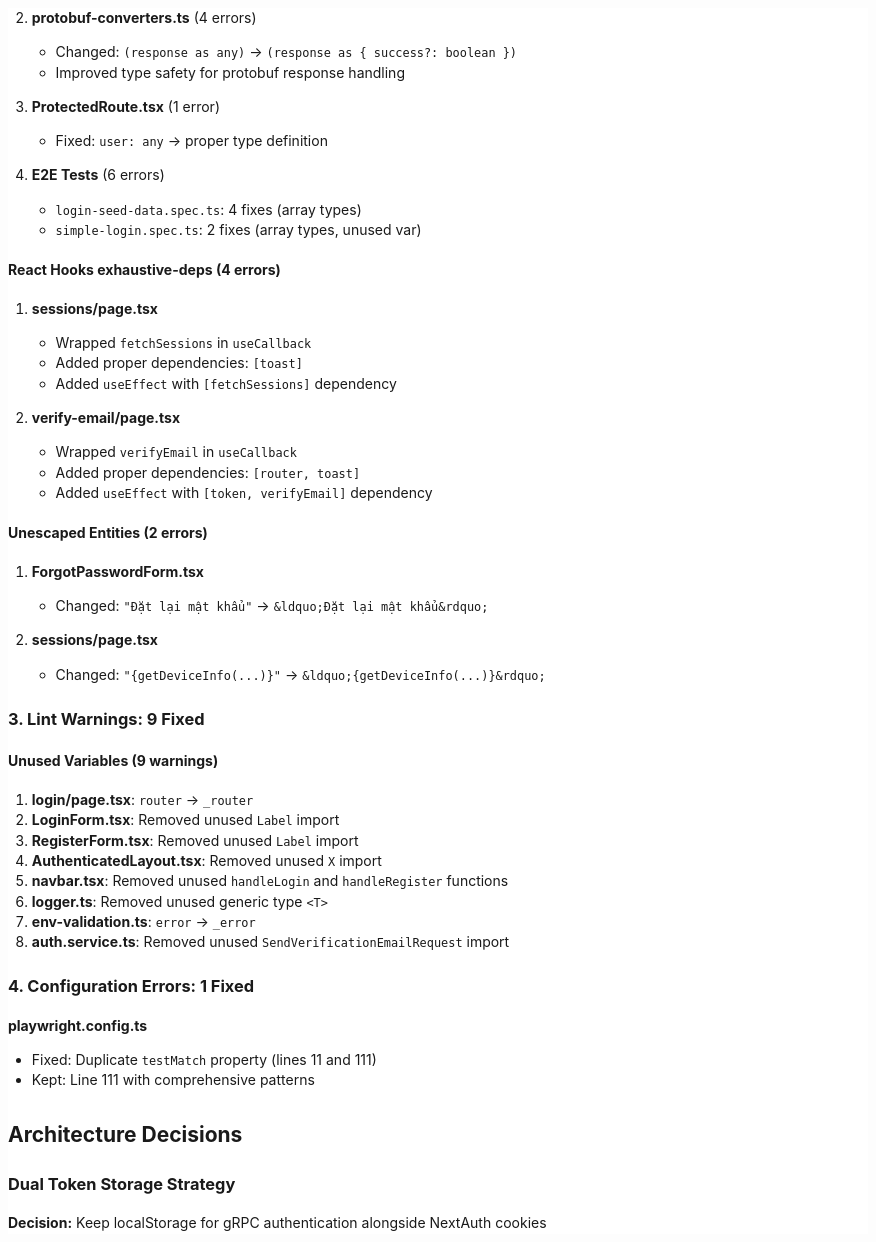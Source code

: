 2. **protobuf-converters.ts** (4 errors)
   - Changed: `(response as any)` → `(response as { success?: boolean })`
   - Improved type safety for protobuf response handling

3. **ProtectedRoute.tsx** (1 error)
   - Fixed: `user: any` → proper type definition

4. **E2E Tests** (6 errors)
   - `login-seed-data.spec.ts`: 4 fixes (array types)
   - `simple-login.spec.ts`: 2 fixes (array types, unused var)

#### React Hooks exhaustive-deps (4 errors)
1. **sessions/page.tsx**
   - Wrapped `fetchSessions` in `useCallback`
   - Added proper dependencies: `[toast]`
   - Added `useEffect` with `[fetchSessions]` dependency

2. **verify-email/page.tsx**
   - Wrapped `verifyEmail` in `useCallback`
   - Added proper dependencies: `[router, toast]`
   - Added `useEffect` with `[token, verifyEmail]` dependency

#### Unescaped Entities (2 errors)
1. **ForgotPasswordForm.tsx**
   - Changed: `"Đặt lại mật khẩu"` → `&ldquo;Đặt lại mật khẩu&rdquo;`

2. **sessions/page.tsx**
   - Changed: `"{getDeviceInfo(...)}"` → `&ldquo;{getDeviceInfo(...)}&rdquo;`

### 3. Lint Warnings: 9 Fixed

#### Unused Variables (9 warnings)
1. **login/page.tsx**: `router` → `_router`
2. **LoginForm.tsx**: Removed unused `Label` import
3. **RegisterForm.tsx**: Removed unused `Label` import
4. **AuthenticatedLayout.tsx**: Removed unused `X` import
5. **navbar.tsx**: Removed unused `handleLogin` and `handleRegister` functions
6. **logger.ts**: Removed unused generic type `<T>`
7. **env-validation.ts**: `error` → `_error`
8. **auth.service.ts**: Removed unused `SendVerificationEmailRequest` import

### 4. Configuration Errors: 1 Fixed

**playwright.config.ts**
- Fixed: Duplicate `testMatch` property (lines 11 and 111)
- Kept: Line 111 with comprehensive patterns

## Architecture Decisions

### Dual Token Storage Strategy

**Decision:** Keep localStorage for gRPC authentication alongside NextAuth cookies
